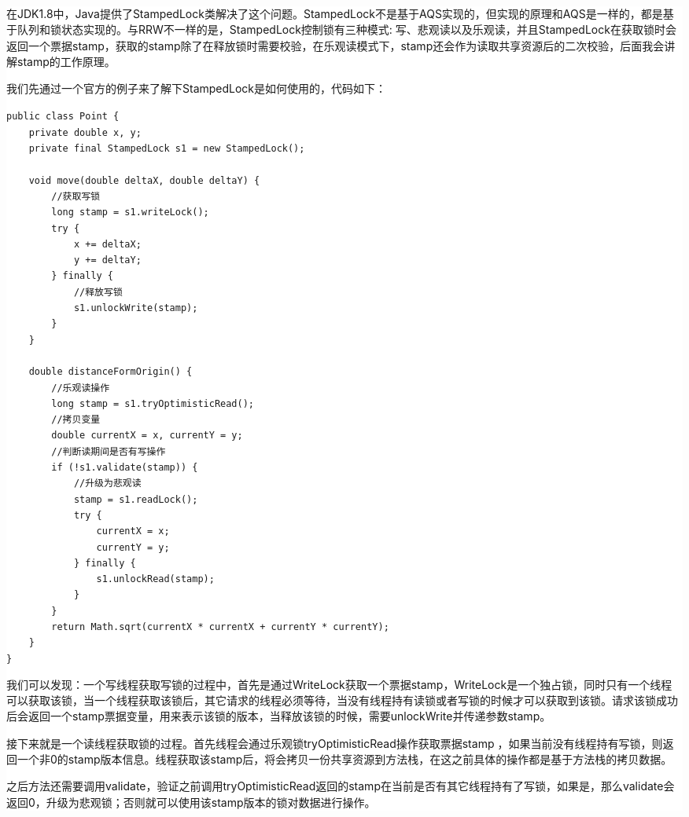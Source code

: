 在JDK1.8中，Java提供了StampedLock类解决了这个问题。StampedLock不是基于AQS实现的，但实现的原理和AQS是一样的，都是基于队列和锁状态实现的。与RRW不一样的是，StampedLock控制锁有三种模式: 写、悲观读以及乐观读，并且StampedLock在获取锁时会返回一个票据stamp，获取的stamp除了在释放锁时需要校验，在乐观读模式下，stamp还会作为读取共享资源后的二次校验，后面我会讲解stamp的工作原理。

我们先通过一个官方的例子来了解下StampedLock是如何使用的，代码如下：

```
public class Point {
    private double x, y;
    private final StampedLock s1 = new StampedLock();

    void move(double deltaX, double deltaY) {
        //获取写锁
        long stamp = s1.writeLock();
        try {
            x += deltaX;
            y += deltaY;
        } finally {
            //释放写锁
            s1.unlockWrite(stamp);
        }
    }

    double distanceFormOrigin() {
        //乐观读操作
        long stamp = s1.tryOptimisticRead();  
        //拷贝变量
        double currentX = x, currentY = y;
        //判断读期间是否有写操作
        if (!s1.validate(stamp)) {
            //升级为悲观读
            stamp = s1.readLock();
            try {
                currentX = x;
                currentY = y;
            } finally {
                s1.unlockRead(stamp);
            }
        }
        return Math.sqrt(currentX * currentX + currentY * currentY);
    }
}

```

我们可以发现：一个写线程获取写锁的过程中，首先是通过WriteLock获取一个票据stamp，WriteLock是一个独占锁，同时只有一个线程可以获取该锁，当一个线程获取该锁后，其它请求的线程必须等待，当没有线程持有读锁或者写锁的时候才可以获取到该锁。请求该锁成功后会返回一个stamp票据变量，用来表示该锁的版本，当释放该锁的时候，需要unlockWrite并传递参数stamp。

接下来就是一个读线程获取锁的过程。首先线程会通过乐观锁tryOptimisticRead操作获取票据stamp ，如果当前没有线程持有写锁，则返回一个非0的stamp版本信息。线程获取该stamp后，将会拷贝一份共享资源到方法栈，在这之前具体的操作都是基于方法栈的拷贝数据。

之后方法还需要调用validate，验证之前调用tryOptimisticRead返回的stamp在当前是否有其它线程持有了写锁，如果是，那么validate会返回0，升级为悲观锁；否则就可以使用该stamp版本的锁对数据进行操作。
